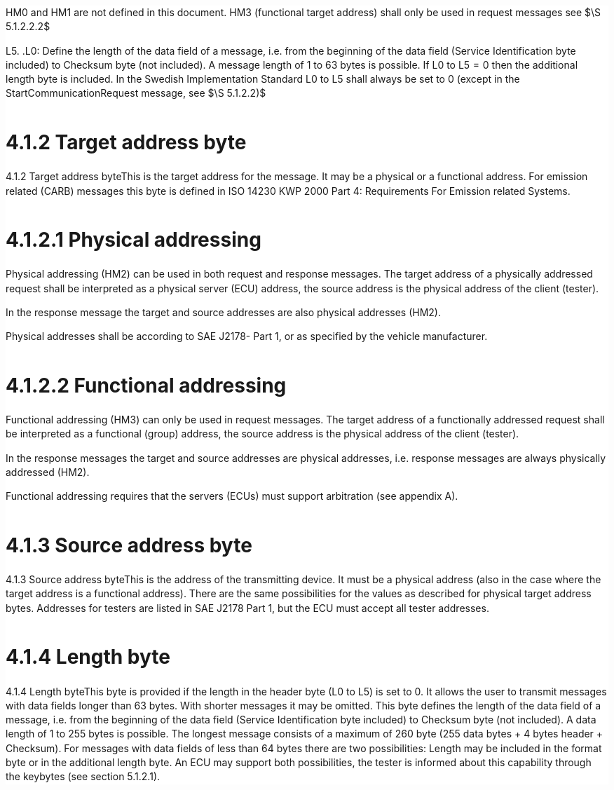 HM0 and HM1 are not defined in this document. HM3 (functional target address) shall only be used in request messages see  $\S 5.1.2.2.2$

L5. .L0: Define the length of the data field of a message, i.e. from the beginning of the data field (Service Identification byte included) to Checksum byte (not included). A message length of 1 to 63 bytes is possible. If L0 to  $\mathsf{L}5 = 0$  then the additional length byte is included. In the Swedish Implementation Standard L0 to L5 shall always be set to 0 (except in the StartCommunicationRequest message, see  $\S 5.1.2.2)$

# 4.1.2 Target address byte

4.1.2 Target address byteThis is the target address for the message. It may be a physical or a functional address. For emission related (CARB) messages this byte is defined in ISO 14230 KWP 2000 Part 4: Requirements For Emission related Systems.

# 4.1.2.1 Physical addressing

Physical addressing (HM2) can be used in both request and response messages. The target address of a physically addressed request shall be interpreted as a physical server (ECU) address, the source address is the physical address of the client (tester).

In the response message the target and source addresses are also physical addresses (HM2).

Physical addresses shall be according to SAE J2178- Part 1, or as specified by the vehicle manufacturer.

# 4.1.2.2 Functional addressing

Functional addressing (HM3) can only be used in request messages. The target address of a functionally addressed request shall be interpreted as a functional (group) address, the source address is the physical address of the client (tester).

In the response messages the target and source addresses are physical addresses, i.e. response messages are always physically addressed (HM2).

Functional addressing requires that the servers (ECUs) must support arbitration (see appendix A).

# 4.1.3 Source address byte

4.1.3 Source address byteThis is the address of the transmitting device. It must be a physical address (also in the case where the target address is a functional address). There are the same possibilities for the values as described for physical target address bytes. Addresses for testers are listed in SAE J2178 Part 1, but the ECU must accept all tester addresses.

# 4.1.4 Length byte

4.1.4 Length byteThis byte is provided if the length in the header byte (L0 to L5) is set to 0. It allows the user to transmit messages with data fields longer than 63 bytes. With shorter messages it may be omitted. This byte defines the length of the data field of a message, i.e. from the beginning of the data field (Service Identification byte included) to Checksum byte (not included). A data length of 1 to 255 bytes is possible. The longest message consists of a maximum of 260 byte (255 data bytes + 4 bytes header + Checksum). For messages with data fields of less than 64 bytes there are two possibilities: Length may be included in the format byte or in the additional length byte. An ECU may support both possibilities, the tester is informed about this capability through the keybytes (see section 5.1.2.1).
